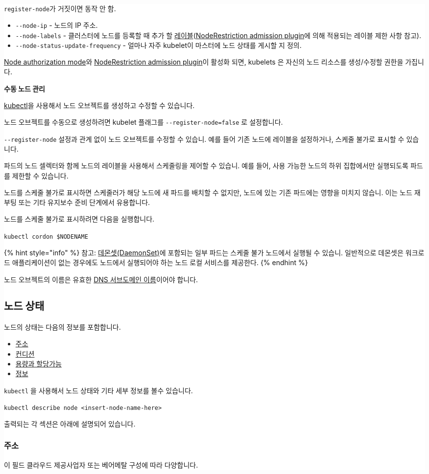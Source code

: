   `register-node`가 거짓이면 동작 안 함.

* `--node-ip` - 노드의 IP 주소.
* `--node-labels` - 클러스터에 노드를 등록할 때 추가 할 [레이블](https://kubernetes.io/ko/docs/concepts/overview/working-with-objects/labels)\([NodeRestriction admission plugin](https://kubernetes.io/docs/reference/access-authn-authz/admission-controllers/#noderestriction)에 의해 적용되는 레이블 제한 사항 참고\).
* `--node-status-update-frequency` - 얼마나 자주 kubelet이 마스터에 노드 상태를 게시할 지 정의.

[Node authorization mode](https://kubernetes.io/docs/reference/access-authn-authz/node/)와 [NodeRestriction admission plugin](https://kubernetes.io/docs/reference/access-authn-authz/admission-controllers/#noderestriction)이 활성화 되면, kubelets 은 자신의 노드 리소스를 생성/수정할 권한을 가집니다.

**수동 노드 관리**

[kubectl](https://kubernetes.io/docs/user-guide/kubectl-overview/)을 사용해서 노드 오브젝트를 생성하고 수정할 수 있습니다.

노드 오브젝트를 수동으로 생성하려면 kubelet 플래그를 `--register-node=false` 로 설정합니다.

`--register-node` 설정과 관계 없이 노드 오브젝트를 수정할 수 있습니. 예를 들어 기존 노드에 레이블을 설정하거나, 스케줄 불가로 표시할 수 있습니다.

파드의 노드 셀렉터와 함께 노드의 레이블을 사용해서 스케줄링을 제어할 수 있습니. 예를 들어, 사용 가능한 노드의 하위 집합에서만 실행되도록 파드를 제한할 수 있습니다.

노드를 스케줄 불가로 표시하면 스케줄러가 해당 노드에 새 파드를 배치할 수 없지만, 노드에 있는 기존 파드에는 영향을 미치지 않습니. 이는 노드 재부팅 또는 기타 유지보수 준비 단계에서 유용합니다.

노드를 스케줄 불가로 표시하려면 다음을 실행합니다.

```text
kubectl cordon $NODENAME
```

{% hint style="info" %}
참고: [데몬셋\(DaemonSet\)](https://kubernetes.io/ko/docs/concepts/workloads/controllers/daemonset)에 포함되는 일부 파드는 스케줄 불가 노드에서 실행될 수 있습니. 일반적으로 데몬셋은 워크로드 애플리케이션이 없는 경우에도 노드에서 실행되어야 하는 노드 로컬 서비스를 제공한다.
{% endhint %}

노드 오브젝트의 이름은 유효한 [DNS 서브도메인 이름](https://kubernetes.io/ko/docs/concepts/overview/working-with-objects/names/#dns-%EC%84%9C%EB%B8%8C%EB%8F%84%EB%A9%94%EC%9D%B8-%EC%9D%B4%EB%A6%84%EB%93%A4)이어야 합니다.

## 노드 상태

노드의 상태는 다음의 정보를 포함합니다.

* [주소](https://kubernetes.io/ko/docs/concepts/architecture/nodes/#addresses)
* [컨디션](https://kubernetes.io/ko/docs/concepts/architecture/nodes/#condition)
* [용량과 할당가능](https://kubernetes.io/ko/docs/concepts/architecture/nodes/#capacity)
* [정보](https://kubernetes.io/ko/docs/concepts/architecture/nodes/#info)

`kubectl` 을 사용해서 노드 상태와 기타 세부 정보를 볼수 있습니다.

```text
kubectl describe node <insert-node-name-here>
```

출력되는 각 섹션은 아래에 설명되어 있습니다.

### 주소

이 필드 클라우드 제공사업자 또는 베어메탈 구성에 따라 다양합니다.
